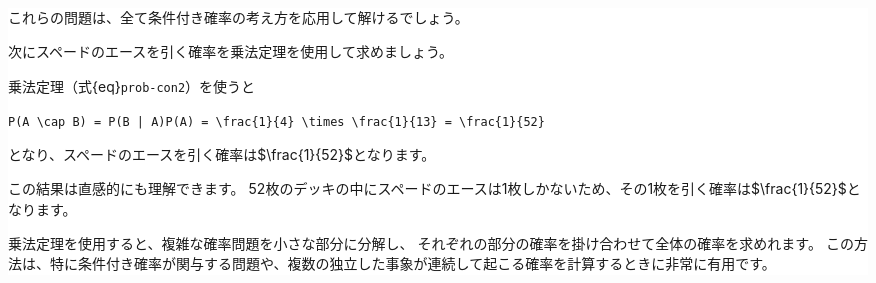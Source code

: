 これらの問題は、全て条件付き確率の考え方を応用して解けるでしょう。

次にスペードのエースを引く確率を乗法定理を使用して求めましょう。

乗法定理（式{eq}`prob-con2`）を使うと

```{math}
P(A \cap B) = P(B | A)P(A) = \frac{1}{4} \times \frac{1}{13} = \frac{1}{52}
```
となり、スペードのエースを引く確率は$\frac{1}{52}$となります。

この結果は直感的にも理解できます。
52枚のデッキの中にスペードのエースは1枚しかないため、その1枚を引く確率は$\frac{1}{52}$となります。

乗法定理を使用すると、複雑な確率問題を小さな部分に分解し、
それぞれの部分の確率を掛け合わせて全体の確率を求めれます。
この方法は、特に条件付き確率が関与する問題や、複数の独立した事象が連続して起こる確率を計算するときに非常に有用です。
